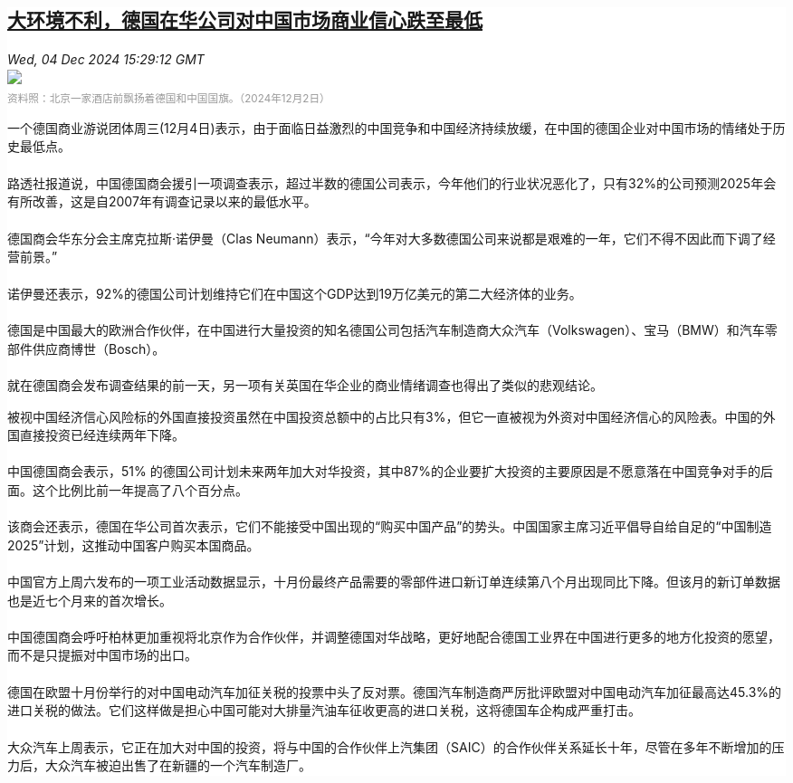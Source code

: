 
[大环境不利，德国在华公司对中国市场商业信心跌至最低](https://www.voachinese.com/a/german-firms-china-market-sentiment-falls-to-record-low-survey-shows-20241204/7886768.html)
------

<div><i>Wed, 04 Dec 2024 15:29:12 GMT</i></div><img src="https://images.weserv.nl?url=gdb.voanews.com/2ee10408-e5b0-4514-8956-6208417a3159_cx0_cy8_cw0_r1_s_w900.jpg" width="100%"><div><small style="color: #999;">资料照：北京一家酒店前飘扬着德国和中国国旗。（2024年12月2日）</small></div><p>一个德国商业游说团体周三(12月4日)表示，由于面临日益激烈的中国竞争和中国经济持续放缓，在中国的德国企业对中国市场的情绪处于历史最低点。<br /><br />路透社报道说，中国德国商会援引一项调查表示，超过半数的德国公司表示，今年他们的行业状况恶化了，只有32%的公司预测2025年会有所改善，这是自2007年有调查记录以来的最低水平。<br /><br />德国商会华东分会主席克拉斯·诺伊曼（Clas Neumann）表示，“今年对大多数德国公司来说都是艰难的一年，它们不得不因此而下调了经营前景。”<br /><br />诺伊曼还表示，92%的德国公司计划维持它们在中国这个GDP达到19万亿美元的第二大经济体的业务。<br /><br />德国是中国最大的欧洲合作伙伴，在中国进行大量投资的知名德国公司包括汽车制造商大众汽车（Volkswagen）、宝马（BMW）和汽车零部件供应商博世（Bosch）。<br /><br />就在德国商会发布调查结果的前一天，另一项有关英国在华企业的商业情绪调查也得出了类似的悲观结论。</p><a href="/a/7676302.html"></a><p>被视中国经济信心风险标的外国直接投资虽然在中国投资总额中的占比只有3%，但它一直被视为外资对中国经济信心的风险表。中国的外国直接投资已经连续两年下降。<br /><br />中国德国商会表示，51% 的德国公司计划未来两年加大对华投资，其中87%的企业要扩大投资的主要原因是不愿意落在中国竞争对手的后面。这个比例比前一年提高了八个百分点。<br /><br />该商会还表示，德国在华公司首次表示，它们不能接受中国出现的“购买中国产品”的势头。中国国家主席习近平倡导自给自足的“中国制造2025”计划，这推动中国客户购买本国商品。<br /><br />中国官方上周六发布的一项工业活动数据显示，十月份最终产品需要的零部件进口新订单连续第八个月出现同比下降。但该月的新订单数据也是近七个月来的首次增长。<br /><br />中国德国商会呼吁柏林更加重视将北京作为合作伙伴，并调整德国对华战略，更好地配合德国工业界在中国进行更多的地方化投资的愿望，而不是只提振对中国市场的出口。<br /><br />德国在欧盟十月份举行的对中国电动汽车加征关税的投票中头了反对票。德国汽车制造商严厉批评欧盟对中国电动汽车加征最高达45.3%的进口关税的做法。它们这样做是担心中国可能对大排量汽油车征收更高的进口关税，这将德国车企构成严重打击。<br /><br />大众汽车上周表示，它正在加大对中国的投资，将与中国的合作伙伴上汽集团（SAIC）的合作伙伴关系延长十年，尽管在多年不断增加的压力后，大众汽车被迫出售了在新疆的一个汽车制造厂。</p>
